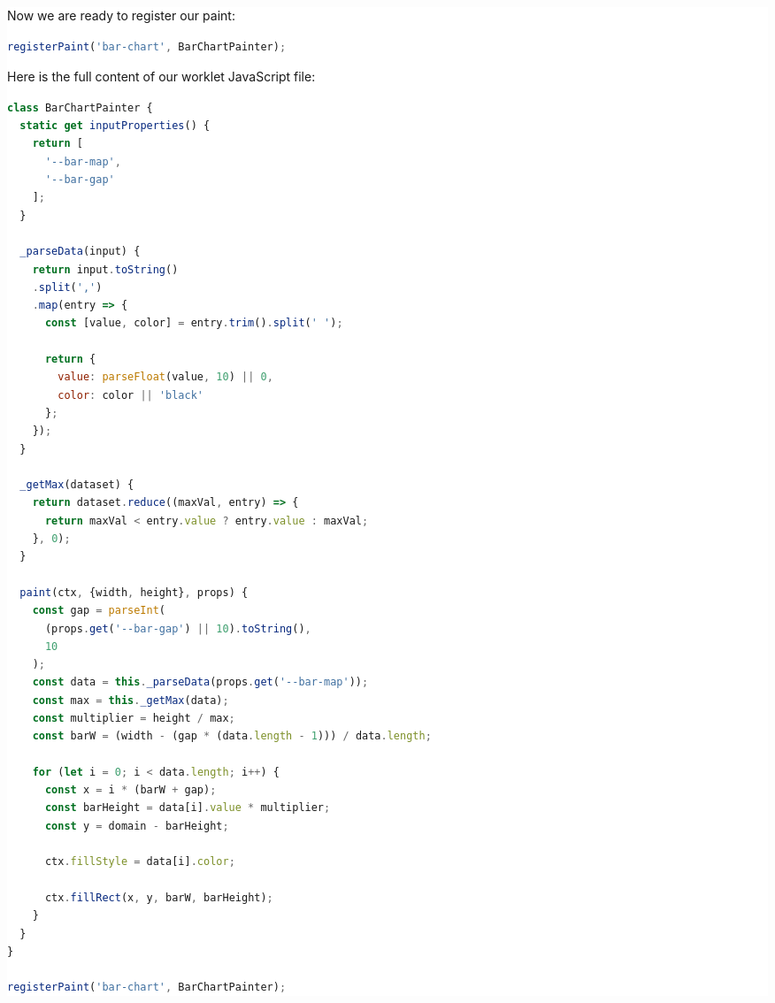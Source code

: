 Now we are ready to register our paint:

```js
registerPaint('bar-chart', BarChartPainter);
```

Here is the full content of our worklet JavaScript file:

```js
class BarChartPainter {
  static get inputProperties() {
    return [
      '--bar-map',
      '--bar-gap'
    ];
  }

  _parseData(input) {
    return input.toString()
    .split(',')
    .map(entry => {
      const [value, color] = entry.trim().split(' ');

      return {
        value: parseFloat(value, 10) || 0,
        color: color || 'black'
      };
    });
  }

  _getMax(dataset) {
    return dataset.reduce((maxVal, entry) => {
      return maxVal < entry.value ? entry.value : maxVal;
    }, 0);
  }

  paint(ctx, {width, height}, props) {
    const gap = parseInt(
      (props.get('--bar-gap') || 10).toString(),
      10
    );
    const data = this._parseData(props.get('--bar-map'));
    const max = this._getMax(data);
    const multiplier = height / max;
    const barW = (width - (gap * (data.length - 1))) / data.length;

    for (let i = 0; i < data.length; i++) {
      const x = i * (barW + gap);
      const barHeight = data[i].value * multiplier;
      const y = domain - barHeight;

      ctx.fillStyle = data[i].color;

      ctx.fillRect(x, y, barW, barHeight);
    }
  }
}

registerPaint('bar-chart', BarChartPainter);
```
